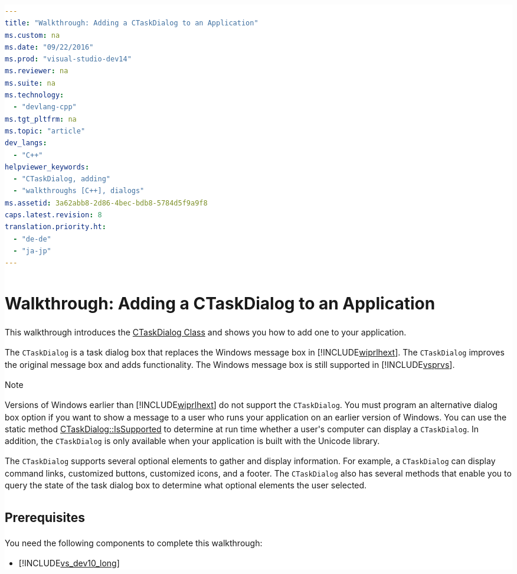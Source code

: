 ```yaml
---
title: "Walkthrough: Adding a CTaskDialog to an Application"
ms.custom: na
ms.date: "09/22/2016"
ms.prod: "visual-studio-dev14"
ms.reviewer: na
ms.suite: na
ms.technology: 
  - "devlang-cpp"
ms.tgt_pltfrm: na
ms.topic: "article"
dev_langs: 
  - "C++"
helpviewer_keywords: 
  - "CTaskDialog, adding"
  - "walkthroughs [C++], dialogs"
ms.assetid: 3a62abb8-2d86-4bec-bdb8-5784d5f9a9f8
caps.latest.revision: 8
translation.priority.ht: 
  - "de-de"
  - "ja-jp"
---
```

# Walkthrough: Adding a CTaskDialog to an Application
This walkthrough introduces the [CTaskDialog Class](../VS_csharp/ctaskdialog-class.md) and shows you how to add one to your application.  
  
 The `CTaskDialog` is a task dialog box that replaces the Windows message box in [!INCLUDE[wiprlhext](../VS_csharp/includes/wiprlhext_md.md)]. The `CTaskDialog` improves the original message box and adds functionality. The Windows message box is still supported in [!INCLUDE[vsprvs](../VS_csharp/includes/vsprvs_md.md)].  
  
> [!NOTE]
>  Versions of Windows earlier than [!INCLUDE[wiprlhext](../VS_csharp/includes/wiprlhext_md.md)] do not support the `CTaskDialog`. You must program an alternative dialog box option if you want to show a message to a user who runs your application on an earlier version of Windows. You can use the static method [CTaskDialog::IsSupported](../Topic/CTaskDialog::IsSupported.md) to determine at run time whether a user's computer can display a `CTaskDialog`. In addition, the `CTaskDialog` is only available when your application is built with the Unicode library.  
  
 The `CTaskDialog` supports several optional elements to gather and display information. For example, a `CTaskDialog` can display command links, customized buttons, customized icons, and a footer. The `CTaskDialog` also has several methods that enable you to query the state of the task dialog box to determine what optional elements the user selected.  
  
## Prerequisites  
 You need the following components to complete this walkthrough:  
  
-   [!INCLUDE[vs_dev10_long](../VS_csharp/includes/vs_dev10_long_md.md)]  
  